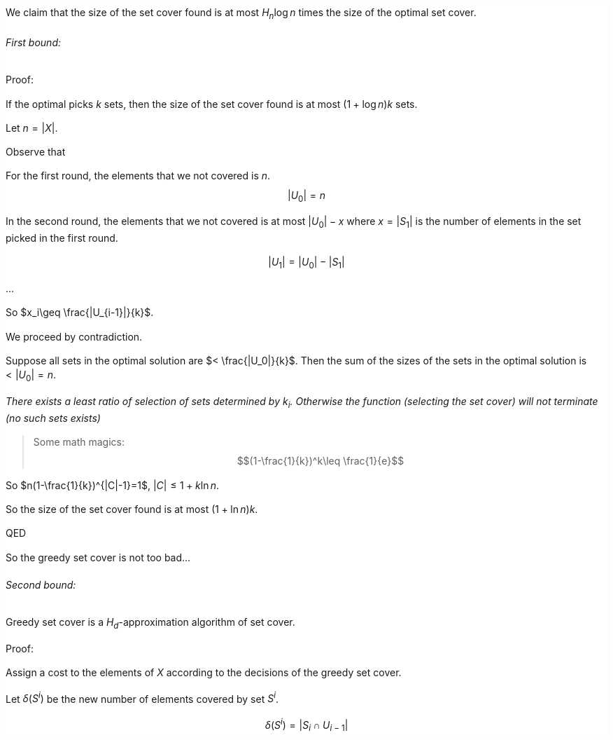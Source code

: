We claim that the size of the set cover found is at most $H_n\log n$ times the size of the optimal set cover.

###### First bound:

Proof:

If the optimal picks $k$ sets, then the size of the set cover found is at most $(1+\log n)k$ sets.

Let $n=|X|$.

Observe that

For the first round, the elements that we not covered is $n$.
$$
|U_0|=n
$$

In the second round, the elements that we not covered is at most $|U_0|-x$ where $x=|S_1|$ is the number of elements in the set picked in the first round.

$$
|U_1|=|U_0|-|S_1|
$$

...

So $x_i\geq \frac{|U_{i-1}|}{k}$.

We proceed by contradiction.

Suppose all sets in the optimal solution are $< \frac{|U_0|}{k}$. Then the sum of the sizes of the sets in the optimal solution is $< |U_0|=n$.

_There exists a least ratio of selection of sets determined by $k_i$. Otherwise the function (selecting the set cover) will not terminate (no such sets exists)_

> Some math magics:
> $$(1-\frac{1}{k})^k\leq \frac{1}{e}$$

So $n(1-\frac{1}{k})^{|C|-1}=1$, $|C|\leq 1+k\ln n$.

So the size of the set cover found is at most $(1+\ln n)k$.

QED

So the greedy set cover is not too bad...

###### Second bound:

Greedy set cover is a $H_d$-approximation algorithm of set cover.

Proof:

Assign a cost to the elements of $X$ according to the decisions of the greedy set cover.

Let $\delta(S^i)$ be the new number of elements covered by set $S^i$.

$$
\delta(S^i)=|S_i\cap U_{i-1}|
$$

